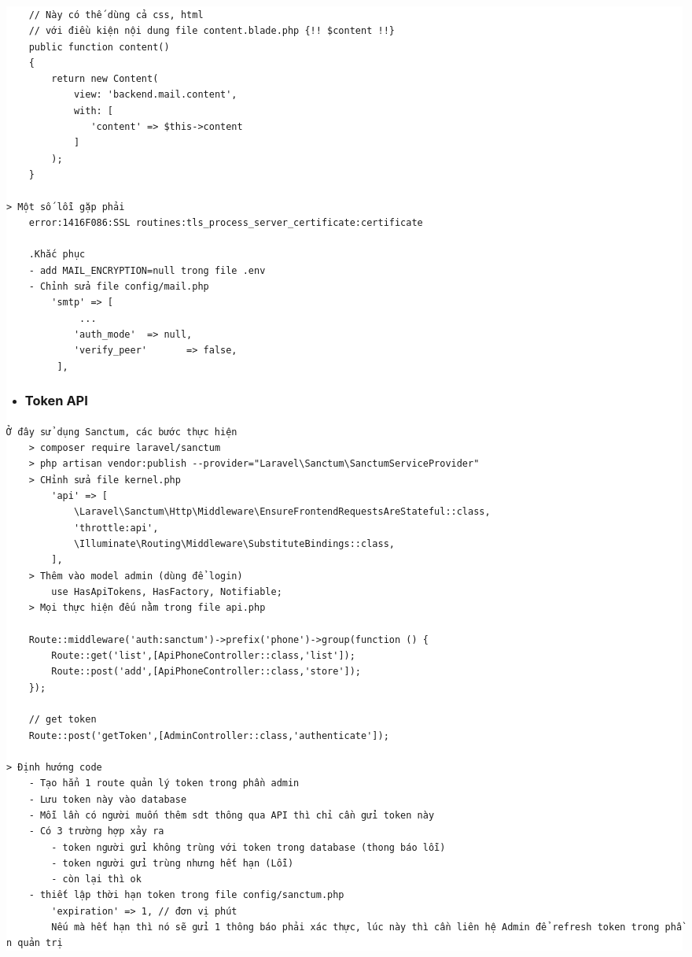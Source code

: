 ```
    // Này có thế dùng cả css, html
    // với điều kiện nội dung file content.blade.php {!! $content !!} 
    public function content()
    {
        return new Content(
            view: 'backend.mail.content',
            with: [
               'content' => $this->content
            ]
        );
    }

> Một số lỗi gặp phải
    error:1416F086:SSL routines:tls_process_server_certificate:certificate
    
    .Khắc phục
    - add MAIL_ENCRYPTION=null trong file .env
    - Chỉnh sửa file config/mail.php
        'smtp' => [
             ...
            'auth_mode'  => null,
            'verify_peer'       => false,
         ],

``` 


- ### Token API
```
Ở đây sử dụng Sanctum, các bước thực hiện
    > composer require laravel/sanctum
    > php artisan vendor:publish --provider="Laravel\Sanctum\SanctumServiceProvider"
    > CHỉnh sửa file kernel.php
        'api' => [
            \Laravel\Sanctum\Http\Middleware\EnsureFrontendRequestsAreStateful::class,
            'throttle:api',
            \Illuminate\Routing\Middleware\SubstituteBindings::class,
        ],
    > Thêm vào model admin (dùng để login) 
        use HasApiTokens, HasFactory, Notifiable;
    > Mọi thực hiện đếu nằm trong file api.php

    Route::middleware('auth:sanctum')->prefix('phone')->group(function () {
        Route::get('list',[ApiPhoneController::class,'list']);
        Route::post('add',[ApiPhoneController::class,'store']);
    });
    
    // get token
    Route::post('getToken',[AdminController::class,'authenticate']);

> Định hướng code
    - Tạo hẳn 1 route quản lý token trong phần admin 
    - Lưu token này vào database
    - Mỗi lần có người muốn thêm sdt thông qua API thì chỉ cần gửi token này
    - Có 3 trường hợp xảy ra
        - token người gửi không trùng với token trong database (thong báo lỗi)
        - token người gửi trùng nhưng hết hạn (Lỗi)
        - còn lại thì ok
    - thiết lập thời hạn token trong file config/sanctum.php
        'expiration' => 1, // đơn vị phút
        Nếu mà hết hạn thì nó sẽ gửi 1 thông báo phải xác thực, lúc này thì cần liên hệ Admin để refresh token trong phần quản trị
```


